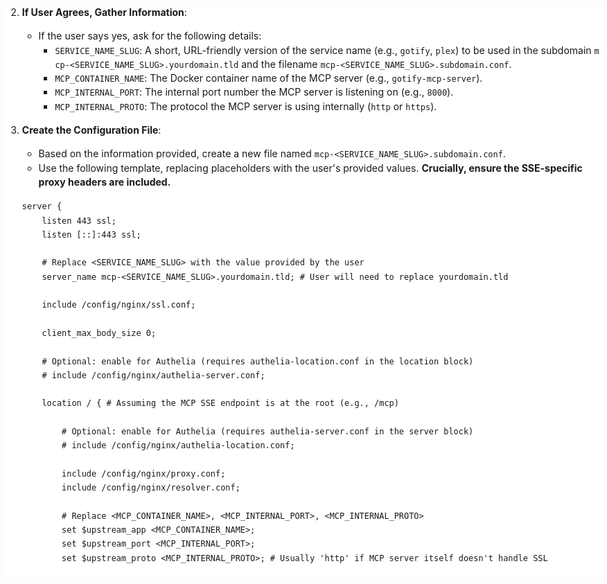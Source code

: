 2.  **If User Agrees, Gather Information**:
    *   If the user says yes, ask for the following details:
        *   `SERVICE_NAME_SLUG`: A short, URL-friendly version of the service name (e.g., `gotify`, `plex`) to be used in the subdomain `mcp-<SERVICE_NAME_SLUG>.yourdomain.tld` and the filename `mcp-<SERVICE_NAME_SLUG>.subdomain.conf`.
        *   `MCP_CONTAINER_NAME`: The Docker container name of the MCP server (e.g., `gotify-mcp-server`).
        *   `MCP_INTERNAL_PORT`: The internal port number the MCP server is listening on (e.g., `8000`).
        *   `MCP_INTERNAL_PROTO`: The protocol the MCP server is using internally (`http` or `https`).

3.  **Create the Configuration File**:
    *   Based on the information provided, create a new file named `mcp-<SERVICE_NAME_SLUG>.subdomain.conf`.
    *   Use the following template, replacing placeholders with the user's provided values. **Crucially, ensure the SSE-specific proxy headers are included.**

    ```nginx
    server {
        listen 443 ssl;
        listen [::]:443 ssl;

        # Replace <SERVICE_NAME_SLUG> with the value provided by the user
        server_name mcp-<SERVICE_NAME_SLUG>.yourdomain.tld; # User will need to replace yourdomain.tld

        include /config/nginx/ssl.conf;

        client_max_body_size 0;

        # Optional: enable for Authelia (requires authelia-location.conf in the location block)
        # include /config/nginx/authelia-server.conf;

        location / { # Assuming the MCP SSE endpoint is at the root (e.g., /mcp)

            # Optional: enable for Authelia (requires authelia-server.conf in the server block)
            # include /config/nginx/authelia-location.conf;

            include /config/nginx/proxy.conf;
            include /config/nginx/resolver.conf;
            
            # Replace <MCP_CONTAINER_NAME>, <MCP_INTERNAL_PORT>, <MCP_INTERNAL_PROTO>
            set $upstream_app <MCP_CONTAINER_NAME>;
            set $upstream_port <MCP_INTERNAL_PORT>;
            set $upstream_proto <MCP_INTERNAL_PROTO>; # Usually 'http' if MCP server itself doesn't handle SSL
            